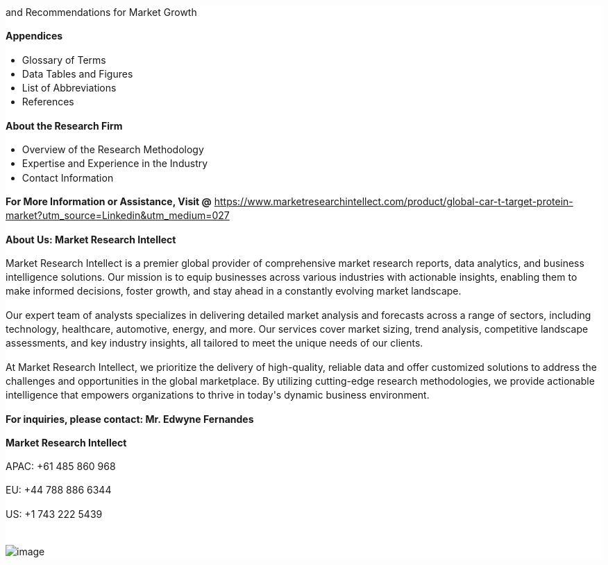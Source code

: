 and Recommendations for Market Growth</li></ul><p><strong>Appendices</strong></p><ul><li>Glossary of Terms</li><li>Data Tables and Figures</li><li>List of Abbreviations</li><li>References</li></ul><p><strong>About the Research Firm</strong></p><ul><li>Overview of the Research Methodology</li><li>Expertise and Experience in the Industry</li><li>Contact Information</li></ul></div><div class="article-main__content" data-test-id="publishing-text-block"><p><span class="font-[700]"><strong>For More Information or Assistance, Visit @</strong>&nbsp;<a href="https://www.marketresearchintellect.com/product/global-car-t-target-protein-market?utm_source=Linkedin&utm_medium=027">https://www.marketresearchintellect.com/product/global-car-t-target-protein-market?utm_source=Linkedin&utm_medium=027</a></span></p><p><strong>About Us: Market Research Intellect</strong></p><p>Market Research Intellect is a premier global provider of comprehensive market research reports, data analytics, and business intelligence solutions. Our mission is to equip businesses across various industries with actionable insights, enabling them to make informed decisions, foster growth, and stay ahead in a constantly evolving market landscape.</p><p>Our expert team of analysts specializes in delivering detailed market analysis and forecasts across a range of sectors, including technology, healthcare, automotive, energy, and more. Our services cover market sizing, trend analysis, competitive landscape assessments, and key industry insights, all tailored to meet the unique needs of our clients.</p><p>At Market Research Intellect, we prioritize the delivery of high-quality, reliable data and offer customized solutions to address the challenges and opportunities in the global marketplace. By utilizing cutting-edge research methodologies, we provide actionable intelligence that empowers organizations to thrive in today's dynamic business environment.</p><p><strong>For inquiries, please contact: Mr. Edwyne Fernandes</strong></p><p><strong>Market Research Intellect</strong></p><p>APAC: +61 485 860 968</p><p>EU: +44 788 886 6344</p><p>US: +1 743 222 5439</p></div><div class="article-main__content" data-test-id="publishing-text-block">&nbsp;</div>
![image](https://github.com/user-attachments/assets/e59c599b-1621-446c-a5f7-c52adaa8ce50)
